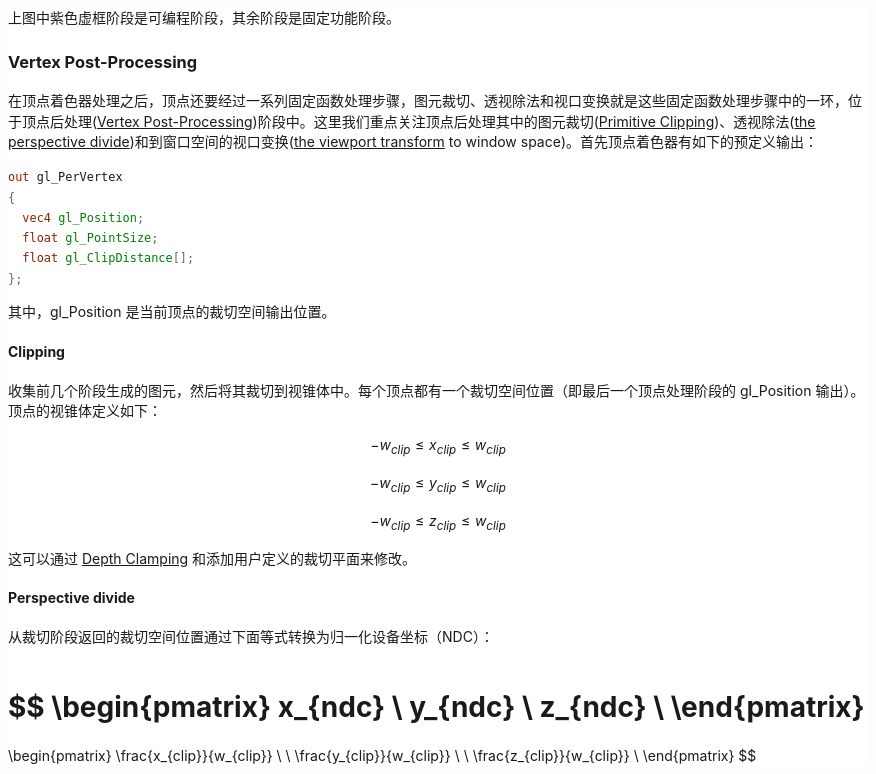 上图中紫色虚框阶段是可编程阶段，其余阶段是固定功能阶段。

### Vertex Post-Processing

在顶点着色器处理之后，顶点还要经过一系列固定函数处理步骤，图元裁切、透视除法和视口变换就是这些固定函数处理步骤中的一环，位于顶点后处理([Vertex Post-Processing](https://www.khronos.org/opengl/wiki/Vertex_Post-Processing))阶段中。这里我们重点关注顶点后处理其中的图元裁切([Primitive Clipping](https://www.khronos.org/opengl/wiki/Vertex_Post-Processing#Clipping))、透视除法([the perspective divide](https://www.khronos.org/opengl/wiki/Vertex_Post-Processing#Perspective_divide))和到窗口空间的视口变换([the viewport transform](https://www.khronos.org/opengl/wiki/Vertex_Post-Processing#Viewport_transform) to window space)。首先顶点着色器有如下的预定义输出：

```glsl
out gl_PerVertex
{
  vec4 gl_Position;
  float gl_PointSize;
  float gl_ClipDistance[];
};
```

其中，gl_Position 是当前顶点的裁切空间输出位置。

#### Clipping

收集前几个阶段生成的图元，然后将其裁切到视锥体中。每个顶点都有一个裁切空间位置（即最后一个顶点处理阶段的 gl_Position 输出）。顶点的视锥体定义如下：

$$
-w_{clip} \leqslant x_{clip} \leqslant w_{clip}
$$

$$
-w_{clip} \leqslant y_{clip} \leqslant w_{clip}
$$

$$
-w_{clip} \leqslant z_{clip} \leqslant w_{clip}
$$

这可以通过 [Depth Clamping](https://www.khronos.org/opengl/wiki/Vertex_Post-Processing#Depth_clamping) 和添加用户定义的裁切平面来修改。

#### Perspective divide

从裁切阶段返回的裁切空间位置通过下面等式转换为归一化设备坐标（NDC）：

$$
\begin{pmatrix}
x_{ndc} \\
y_{ndc} \\
z_{ndc} \\
\end{pmatrix}
=
\begin{pmatrix}
\frac{x_{clip}}{w_{clip}} \\
\\
\frac{y_{clip}}{w_{clip}} \\
\\
\frac{z_{clip}}{w_{clip}} \\
\end{pmatrix}
$$
